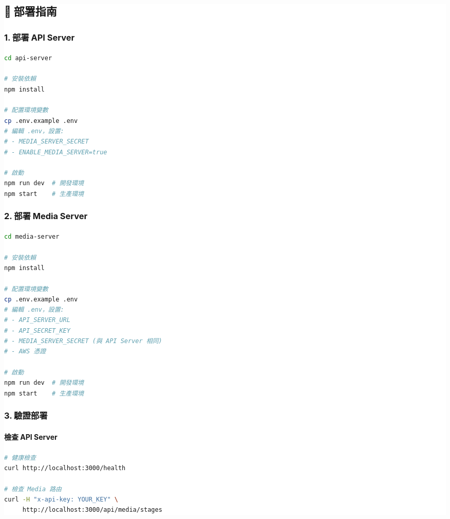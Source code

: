 ## 🚀 部署指南

### 1. 部署 API Server

```bash
cd api-server

# 安裝依賴
npm install

# 配置環境變數
cp .env.example .env
# 編輯 .env，設置:
# - MEDIA_SERVER_SECRET
# - ENABLE_MEDIA_SERVER=true

# 啟動
npm run dev  # 開發環境
npm start    # 生產環境
```

### 2. 部署 Media Server

```bash
cd media-server

# 安裝依賴
npm install

# 配置環境變數
cp .env.example .env
# 編輯 .env，設置:
# - API_SERVER_URL
# - API_SECRET_KEY
# - MEDIA_SERVER_SECRET (與 API Server 相同)
# - AWS 憑證

# 啟動
npm run dev  # 開發環境
npm start    # 生產環境
```

### 3. 驗證部署

#### 檢查 API Server

```bash
# 健康檢查
curl http://localhost:3000/health

# 檢查 Media 路由
curl -H "x-api-key: YOUR_KEY" \
     http://localhost:3000/api/media/stages
```
